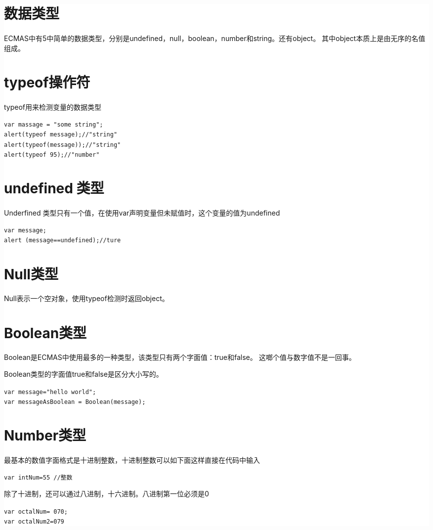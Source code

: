 # 数据类型
ECMAS中有5中简单的数据类型，分别是undefined，null，boolean，number和string。还有object。
其中object本质上是由无序的名值组成。

# typeof操作符
typeof用来检测变量的数据类型

```
var massage = "some string";
alert(typeof message);//"string"
alert(typeof(message));//"string"
alert(typeof 95);//"number"
```

# undefined 类型

Underfined 类型只有一个值，在使用var声明变量但未赋值时，这个变量的值为undefined
```
var message;
alert (message==undefined);//ture
```

# Null类型
Null表示一个空对象，使用typeof检测时返回object。

# Boolean类型
Boolean是ECMAS中使用最多的一种类型，该类型只有两个字面值：true和false。
这啷个值与数字值不是一回事。

Boolean类型的字面值true和false是区分大小写的。

```
var message="hello world";
var messageAsBoolean = Boolean(message);
```

# Number类型
最基本的数值字面格式是十进制整数，十进制整数可以如下面这样直接在代码中输入
```
var intNum=55 //整数
```

除了十进制，还可以通过八进制，十六进制。八进制第一位必须是0
```
var octalNum= 070;
var octalNum2=079
```
